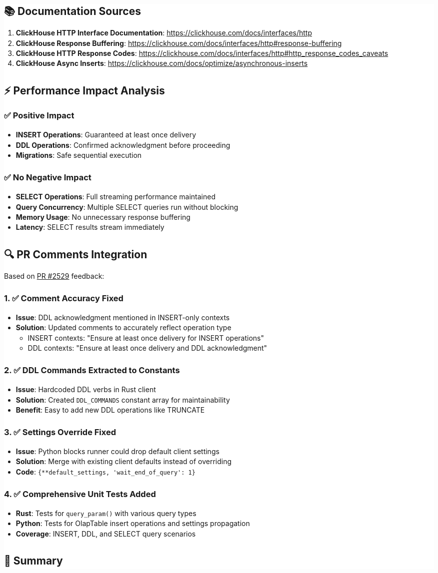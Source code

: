 ## 📚 Documentation Sources

1. **ClickHouse HTTP Interface Documentation**: https://clickhouse.com/docs/interfaces/http
2. **ClickHouse Response Buffering**: https://clickhouse.com/docs/interfaces/http#response-buffering
3. **ClickHouse HTTP Response Codes**: https://clickhouse.com/docs/interfaces/http#http_response_codes_caveats
4. **ClickHouse Async Inserts**: https://clickhouse.com/docs/optimize/asynchronous-inserts

## ⚡ Performance Impact Analysis

### ✅ **Positive Impact**
- **INSERT Operations**: Guaranteed at least once delivery
- **DDL Operations**: Confirmed acknowledgment before proceeding
- **Migrations**: Safe sequential execution

### ✅ **No Negative Impact**
- **SELECT Operations**: Full streaming performance maintained
- **Query Concurrency**: Multiple SELECT queries run without blocking
- **Memory Usage**: No unnecessary response buffering
- **Latency**: SELECT results stream immediately

## 🔍 PR Comments Integration

Based on [PR #2529](https://github.com/514-labs/moose/pull/2529) feedback:

### 1. ✅ Comment Accuracy Fixed
- **Issue**: DDL acknowledgment mentioned in INSERT-only contexts
- **Solution**: Updated comments to accurately reflect operation type
  - INSERT contexts: "Ensure at least once delivery for INSERT operations"
  - DDL contexts: "Ensure at least once delivery and DDL acknowledgment"

### 2. ✅ DDL Commands Extracted to Constants
- **Issue**: Hardcoded DDL verbs in Rust client
- **Solution**: Created `DDL_COMMANDS` constant array for maintainability
- **Benefit**: Easy to add new DDL operations like TRUNCATE

### 3. ✅ Settings Override Fixed
- **Issue**: Python blocks runner could drop default client settings
- **Solution**: Merge with existing client defaults instead of overriding
- **Code**: `{**default_settings, 'wait_end_of_query': 1}`

### 4. ✅ Comprehensive Unit Tests Added
- **Rust**: Tests for `query_param()` with various query types
- **Python**: Tests for OlapTable insert operations and settings propagation
- **Coverage**: INSERT, DDL, and SELECT query scenarios

## 🎯 Summary
